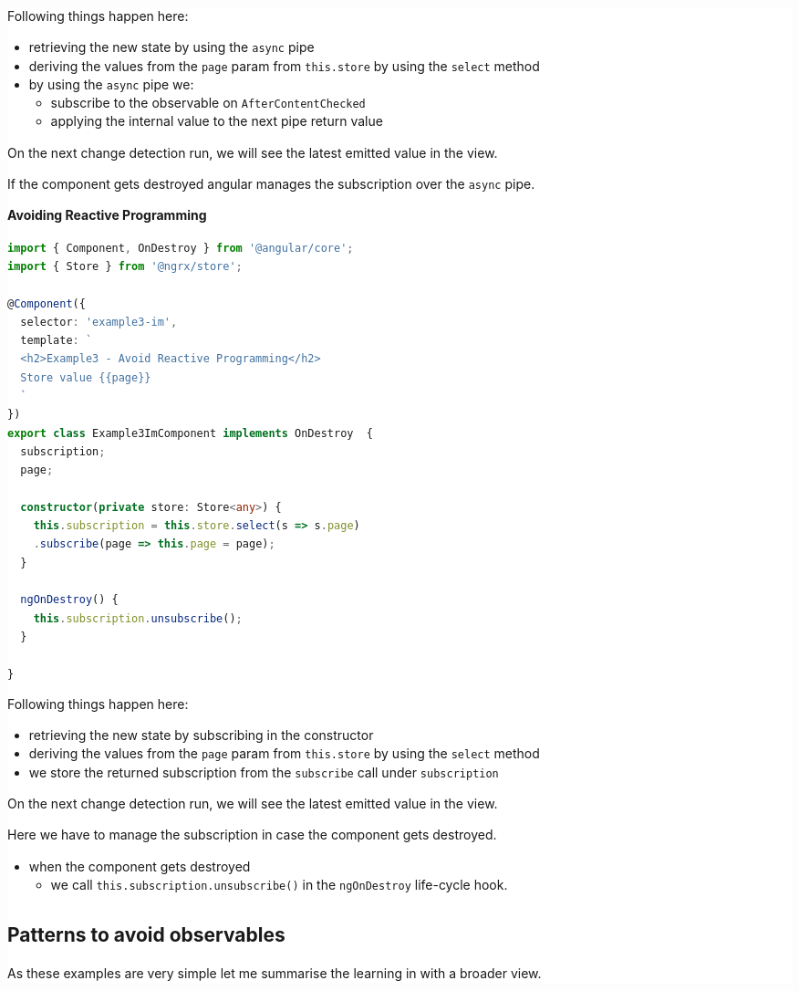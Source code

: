 Following things happen here:
- retrieving the new state by using the `async` pipe
- deriving the values from the `page` param from `this.store` by using the `select` method
- by using the `async` pipe we:
  - subscribe to the observable on `AfterContentChecked`
  - applying the internal value to the next pipe return value

On the next change detection run, we will see the latest emitted value in the view.

If the component gets destroyed angular manages the subscription over the `async` pipe.

**Avoiding Reactive Programming** 
```typescript
import { Component, OnDestroy } from '@angular/core';
import { Store } from '@ngrx/store';

@Component({
  selector: 'example3-im',
  template: `
  <h2>Example3 - Avoid Reactive Programming</h2>
  Store value {{page}}
  `
})
export class Example3ImComponent implements OnDestroy  {
  subscription;
  page;

  constructor(private store: Store<any>) {
    this.subscription = this.store.select(s => s.page)
    .subscribe(page => this.page = page);
  }

  ngOnDestroy() {
    this.subscription.unsubscribe();
  }

}
```

Following things happen here:
- retrieving the new state by subscribing in the constructor 
- deriving the values from the `page` param from `this.store` by using the `select` method
- we store the returned subscription from the `subscribe` call under `subscription`

On the next change detection run, we will see the latest emitted value in the view.

Here we have to manage the subscription in case the component gets destroyed.

- when the component gets destroyed
  - we call `this.subscription.unsubscribe()` in the `ngOnDestroy` life-cycle hook.

## Patterns to avoid observables

As these examples are very simple let me summarise the learning in with a broader view. 
